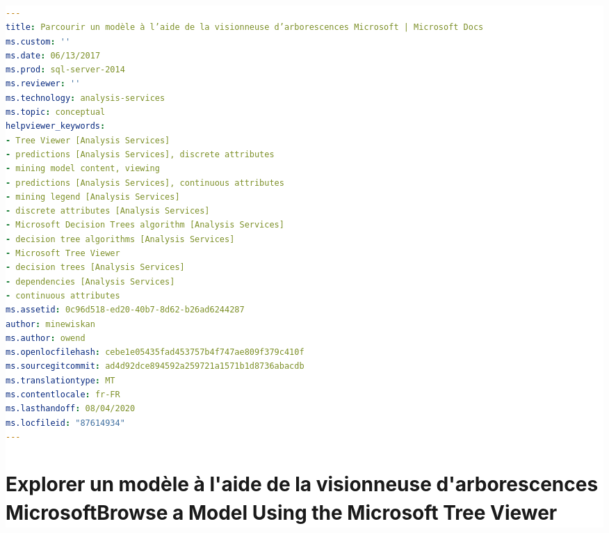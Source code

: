 ```yaml
---
title: Parcourir un modèle à l’aide de la visionneuse d’arborescences Microsoft | Microsoft Docs
ms.custom: ''
ms.date: 06/13/2017
ms.prod: sql-server-2014
ms.reviewer: ''
ms.technology: analysis-services
ms.topic: conceptual
helpviewer_keywords:
- Tree Viewer [Analysis Services]
- predictions [Analysis Services], discrete attributes
- mining model content, viewing
- predictions [Analysis Services], continuous attributes
- mining legend [Analysis Services]
- discrete attributes [Analysis Services]
- Microsoft Decision Trees algorithm [Analysis Services]
- decision tree algorithms [Analysis Services]
- Microsoft Tree Viewer
- decision trees [Analysis Services]
- dependencies [Analysis Services]
- continuous attributes
ms.assetid: 0c96d518-ed20-40b7-8d62-b26ad6244287
author: minewiskan
ms.author: owend
ms.openlocfilehash: cebe1e05435fad453757b4f747ae809f379c410f
ms.sourcegitcommit: ad4d92dce894592a259721a1571b1d8736abacdb
ms.translationtype: MT
ms.contentlocale: fr-FR
ms.lasthandoff: 08/04/2020
ms.locfileid: "87614934"
---
```

# <a name="browse-a-model-using-the-microsoft-tree-viewer"></a><span data-ttu-id="7245d-102">Explorer un modèle à l'aide de la visionneuse d'arborescences Microsoft</span><span class="sxs-lookup"><span data-stu-id="7245d-102">Browse a Model Using the Microsoft Tree Viewer</span></span>